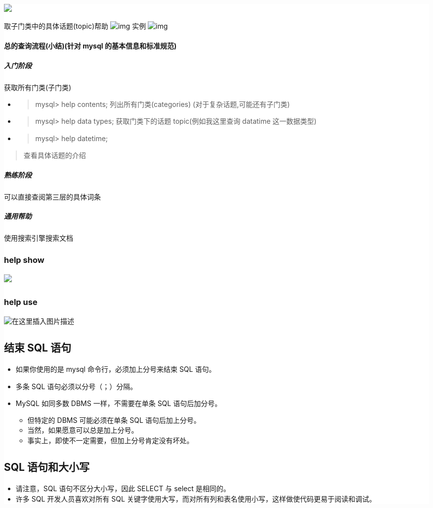 ![](https://img-blog.csdnimg.cn/img_convert/c505d981063fd36e35604fb863c0779c.png)

取子门类中的具体话题(topic)帮助
![img](https://img-blog.csdnimg.cn/img_convert/0e58f4c105c3efc9bd91b38bd580ac21.png)
实例
![img](https://img-blog.csdnimg.cn/img_convert/3030f33aadd98aa3abf2c6a207f75884.png)

#### 总的查询流程(小结)(针对 mysql 的基本信息和标准规范)

##### 入门阶段

获取所有门类(子门类)

- > mysql> help contents;
  > 列出所有门类(categories)
  > (对于复杂话题,可能还有子门类)
- > mysql> help data types;
  > 获取门类下的话题 topic(例如我这里查询 datatime 这一数据类型)
- > mysql> help datetime;

> 查看具体话题的介绍

##### 熟练阶段

可以直接查阅第三层的具体词条

##### 通用帮助

使用搜索引擎搜索文档

### help show

![](https://img-blog.csdnimg.cn/img_convert/302150efa2c751205a9a2c54fdf63eb6.png)

### help use

![在这里插入图片描述](https://img-blog.csdnimg.cn/61ade94b7c9a46748b98fd76ad265b42.png?x-oss-process=image/watermark,type_d3F5LXplbmhlaQ,shadow_50,text_Q1NETiBAeHVjaGFveGluMTM3NQ==,size_18,color_FFFFFF,t_70,g_se,x_16)

## 结束 SQL 语句

- 如果你使用的是 mysql 命令行，必须加上分号来结束 SQL 语句。
- 多条 SQL 语句必须以分号（；）分隔。
- MySQL 如同多数 DBMS 一样，不需要在单条 SQL 语句后加分号。

  - 但特定的 DBMS 可能必须在单条 SQL 语句后加上分号。

  * 当然，如果愿意可以总是加上分号。
  * 事实上，即使不一定需要，但加上分号肯定没有坏处。

## SQL 语句和大小写

- 请注意，SQL 语句不区分大小写，因此 SELECT 与 select 是相同的。
- 许多 SQL 开发人员喜欢对所有 SQL 关键字使用大写，而对所有列和表名使用小写，这样做使代码更易于阅读和调试。
